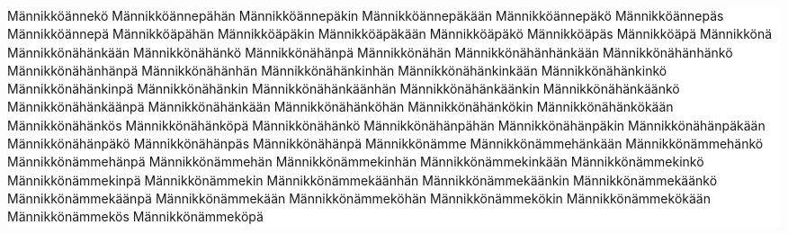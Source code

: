 Männikköännekö
Männikköännepähän
Männikköännepäkin
Männikköännepäkään
Männikköännepäkö
Männikköännepäs
Männikköännepä
Männikköäpähän
Männikköäpäkin
Männikköäpäkään
Männikköäpäkö
Männikköäpäs
Männikköäpä
Männikkönä
Männikkönähänkään
Männikkönähänkö
Männikkönähänpä
Männikkönähän
Männikkönähänhänkään
Männikkönähänhänkö
Männikkönähänhänpä
Männikkönähänhän
Männikkönähänkinhän
Männikkönähänkinkään
Männikkönähänkinkö
Männikkönähänkinpä
Männikkönähänkin
Männikkönähänkäänhän
Männikkönähänkäänkin
Männikkönähänkäänkö
Männikkönähänkäänpä
Männikkönähänkään
Männikkönähänköhän
Männikkönähänkökin
Männikkönähänkökään
Männikkönähänkös
Männikkönähänköpä
Männikkönähänkö
Männikkönähänpähän
Männikkönähänpäkin
Männikkönähänpäkään
Männikkönähänpäkö
Männikkönähänpäs
Männikkönähänpä
Männikkönämme
Männikkönämmehänkään
Männikkönämmehänkö
Männikkönämmehänpä
Männikkönämmehän
Männikkönämmekinhän
Männikkönämmekinkään
Männikkönämmekinkö
Männikkönämmekinpä
Männikkönämmekin
Männikkönämmekäänhän
Männikkönämmekäänkin
Männikkönämmekäänkö
Männikkönämmekäänpä
Männikkönämmekään
Männikkönämmeköhän
Männikkönämmekökin
Männikkönämmekökään
Männikkönämmekös
Männikkönämmeköpä